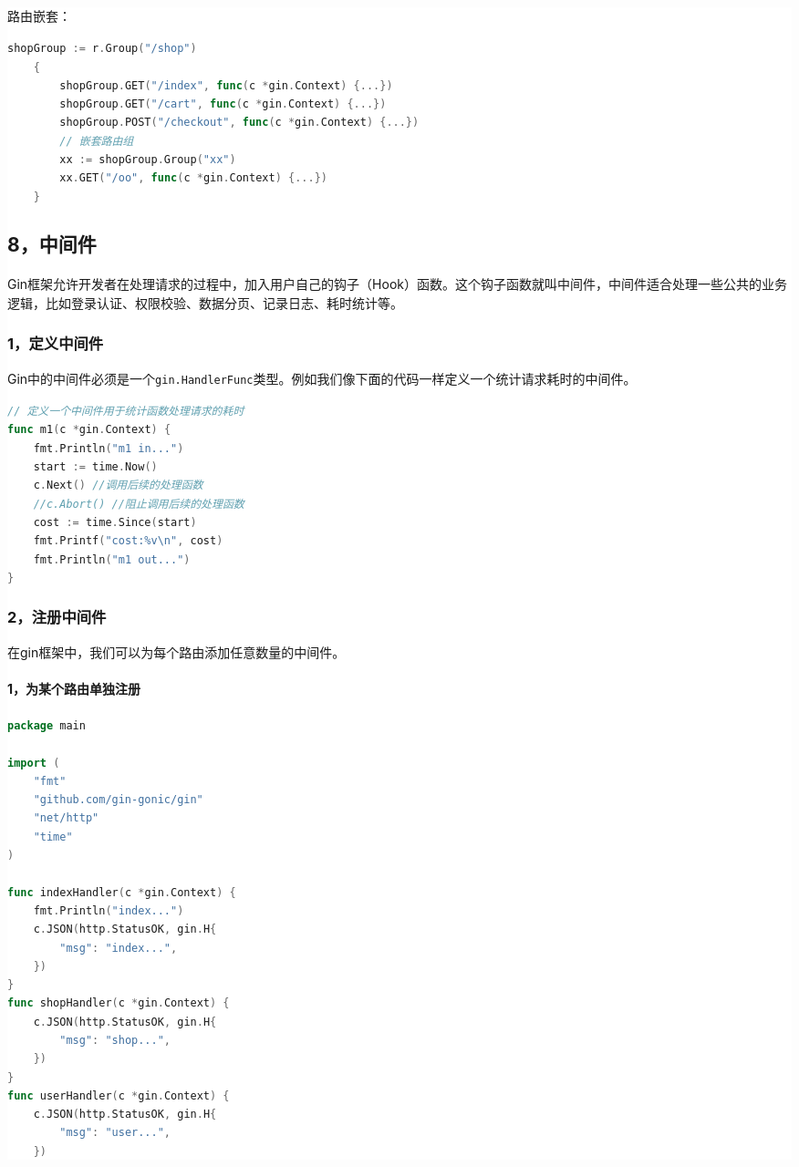 路由嵌套：

```go
shopGroup := r.Group("/shop")
	{
		shopGroup.GET("/index", func(c *gin.Context) {...})
		shopGroup.GET("/cart", func(c *gin.Context) {...})
		shopGroup.POST("/checkout", func(c *gin.Context) {...})
		// 嵌套路由组
		xx := shopGroup.Group("xx")
		xx.GET("/oo", func(c *gin.Context) {...})
	}
```

## 8，中间件

Gin框架允许开发者在处理请求的过程中，加入用户自己的钩子（Hook）函数。这个钩子函数就叫中间件，中间件适合处理一些公共的业务逻辑，比如登录认证、权限校验、数据分页、记录日志、耗时统计等。

### 1，定义中间件

Gin中的中间件必须是一个`gin.HandlerFunc`类型。例如我们像下面的代码一样定义一个统计请求耗时的中间件。

```go
// 定义一个中间件用于统计函数处理请求的耗时
func m1(c *gin.Context) {
	fmt.Println("m1 in...")
	start := time.Now()
	c.Next() //调用后续的处理函数
	//c.Abort() //阻止调用后续的处理函数
	cost := time.Since(start)
	fmt.Printf("cost:%v\n", cost)
	fmt.Println("m1 out...")
}
```

### 2，注册中间件

在gin框架中，我们可以为每个路由添加任意数量的中间件。

#### 1，为某个路由单独注册

```go
package main

import (
	"fmt"
	"github.com/gin-gonic/gin"
	"net/http"
	"time"
)

func indexHandler(c *gin.Context) {
	fmt.Println("index...")
	c.JSON(http.StatusOK, gin.H{
		"msg": "index...",
	})
}
func shopHandler(c *gin.Context) {
	c.JSON(http.StatusOK, gin.H{
		"msg": "shop...",
	})
}
func userHandler(c *gin.Context) {
	c.JSON(http.StatusOK, gin.H{
		"msg": "user...",
	})
```